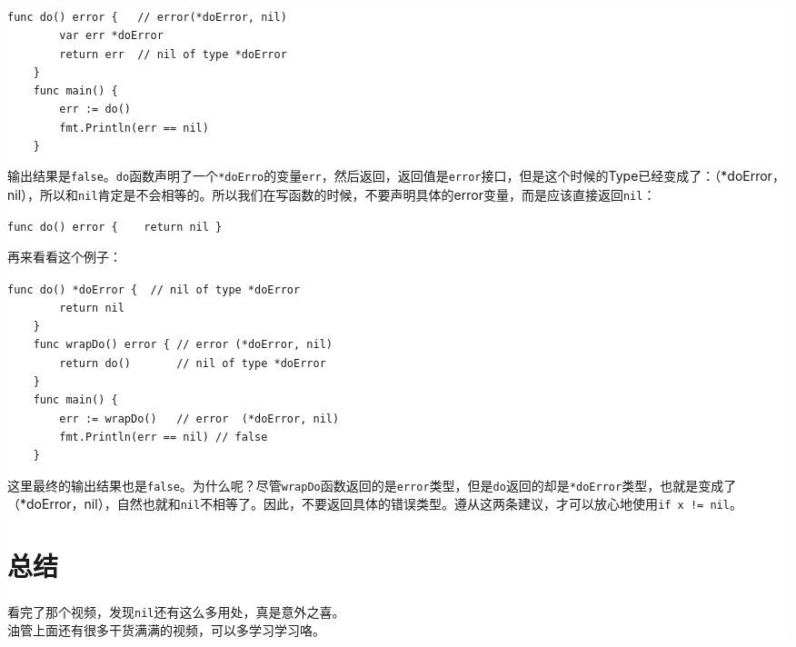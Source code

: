 ```
func do() error {   // error(*doError, nil) 
        var err *doError   
        return err  // nil of type *doError
    }
    func main() { 
        err := do() 
        fmt.Println(err == nil)
    }
```
输出结果是`false`。`do`函数声明了一个`*doErro`的变量`err`，然后返回，返回值是`error`接口，但是这个时候的Type已经变成了：（*doError，nil），所以和`nil`肯定是不会相等的。所以我们在写函数的时候，不要声明具体的error变量，而是应该直接返回`nil`：

```
func do() error {    return nil }
```
再来看看这个例子：

```
func do() *doError {  // nil of type *doError 
        return nil
    }
    func wrapDo() error { // error (*doError, nil) 
        return do()       // nil of type *doError
    }
    func main() {  
        err := wrapDo()   // error  (*doError, nil)  
        fmt.Println(err == nil) // false
    }
```
这里最终的输出结果也是`false`。为什么呢？尽管`wrapDo`函数返回的是`error`类型，但是`do`返回的却是`*doError`类型，也就是变成了（*doError，nil），自然也就和`nil`不相等了。因此，不要返回具体的错误类型。遵从这两条建议，才可以放心地使用`if x != nil`。

总结
==

看完了那个视频，发现`nil`还有这么多用处，真是意外之喜。  
油管上面还有很多干货满满的视频，可以多学习学习咯。